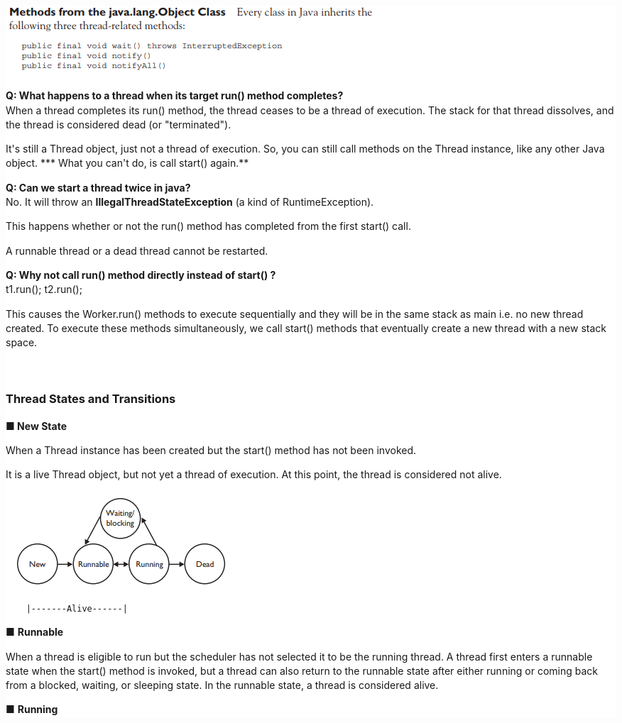 ![image alt text](image_2.png)

**Q: What happens to a thread when its target run() method completes?**  
When a thread completes its run() method, the thread ceases to be a thread of execution. The stack for that thread dissolves, and the thread is considered dead (or "terminated").

It's still a Thread object, just not a thread of execution. So, you can still call methods on the Thread instance, like any other Java object. *** What you can't do, is call start() again.**

**Q: Can we start a thread twice in java?**  
No. It will throw an **IllegalThreadStateException** (a kind of RuntimeException). 

This happens whether or not the run() method has completed from the first start() call. 

A runnable thread or a dead thread cannot be restarted. 

**Q: Why not call run() method directly instead of start() ?**  
t1.run();	t2.run();

This causes the Worker.run() methods to execute sequentially and they will be in the same stack as main i.e. no new thread created. To execute these methods simultaneously, we call start() methods that eventually create a new thread with a new stack space.

<br>

### Thread States and Transitions 

**■ New State**

When a Thread instance has been created but the start() method has not been invoked. 

It is a live Thread object, but not yet a thread of execution. At this point, the thread is considered not alive. 

![image alt text](image_3.png)

		|-------Alive------|

■ **Runnable** 

When a thread is eligible to run but the scheduler has not selected it to be the running thread. A thread first enters a runnable state when the start() method is invoked, but a thread can also return to the runnable state after either running or coming back from a blocked, waiting, or sleeping state. In the runnable state, a thread is considered alive. 

■ **Running** 
